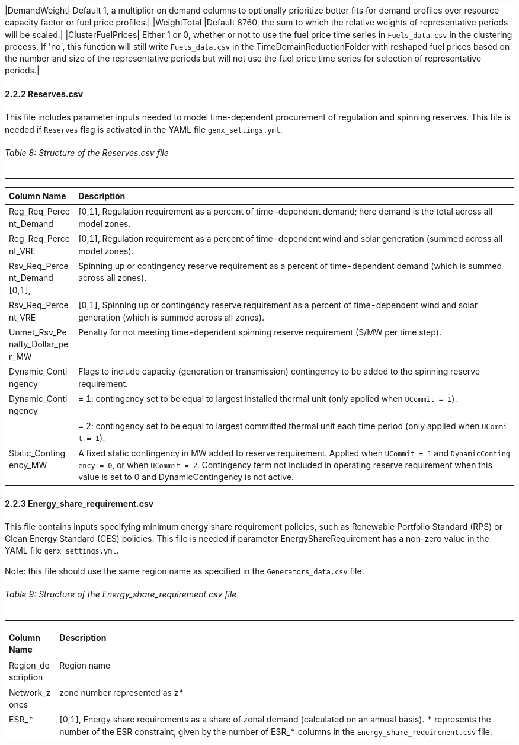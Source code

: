 |DemandWeight| Default 1, a multiplier on demand columns to optionally prioritize better fits for demand profiles over resource capacity factor or fuel price profiles.|
|WeightTotal |Default 8760, the sum to which the relative weights of representative periods will be scaled.|
|ClusterFuelPrices| Either 1 or 0, whether or not to use the fuel price time series in `Fuels_data.csv` in the clustering process. If 'no', this function will still write `Fuels_data.csv` in the TimeDomainReductionFolder with reshaped fuel prices based on the number and size of the representative periods but will not use the fuel price time series for selection of representative periods.|



#### 2.2.2 Reserves.csv

This file includes parameter inputs needed to model time-dependent procurement of regulation and spinning reserves. This file is needed if `Reserves` flag is activated in the YAML file `genx_settings.yml`.

###### Table 8: Structure of the Reserves.csv file
---
|**Column Name** | **Description**|
| :------------ | :-----------|
|Reg\_Req\_Percent\_Demand |[0,1], Regulation requirement as a percent of time-dependent demand; here demand is the total across all model zones.|
|Reg\_Req\_Percent\_VRE |[0,1], Regulation requirement as a percent of time-dependent wind and solar generation (summed across all model zones).|
|Rsv\_Req\_Percent\_Demand [0,1], |Spinning up or contingency reserve requirement as a percent of time-dependent demand (which is summed across all zones).|
|Rsv\_Req\_Percent\_VRE |[0,1], Spinning up or contingency reserve requirement as a percent of time-dependent wind and solar generation (which is summed across all zones).|
|Unmet\_Rsv\_Penalty\_Dollar\_per\_MW |Penalty for not meeting time-dependent spinning reserve requirement ($/MW per time step).|
|Dynamic\_Contingency |Flags to include capacity (generation or transmission) contingency to be added to the spinning reserve requirement.|
|Dynamic\_Contingency |= 1: contingency set to be equal to largest installed thermal unit (only applied when `UCommit = 1`).|
||= 2: contingency set to be equal to largest committed thermal unit each time period (only applied when `UCommit = 1`).|
|Static\_Contingency\_MW |A fixed static contingency in MW added to reserve requirement. Applied when `UCommit = 1` and `DynamicContingency = 0`, or when `UCommit = 2`. Contingency term not included in operating reserve requirement when this value is set to 0 and DynamicContingency is not active.|



#### 2.2.3 Energy\_share\_requirement.csv

This file contains inputs specifying minimum energy share requirement policies, such as Renewable Portfolio Standard (RPS) or Clean Energy Standard (CES) policies. This file is needed if parameter EnergyShareRequirement has a non-zero value in the YAML file `genx_settings.yml`.

Note: this file should use the same region name as specified in the `Generators_data.csv` file.

###### Table 9: Structure of the Energy\_share\_requirement.csv file
---
|**Column Name** | **Description**|
| :------------ | :-----------|
|Region\_description |Region name|
|Network\_zones |zone number represented as z*|
|ESR\_* |[0,1], Energy share requirements as a share of zonal demand (calculated on an annual basis). * represents the number of the ESR constraint, given by the number of ESR\_* columns in the `Energy_share_requirement.csv` file.|
